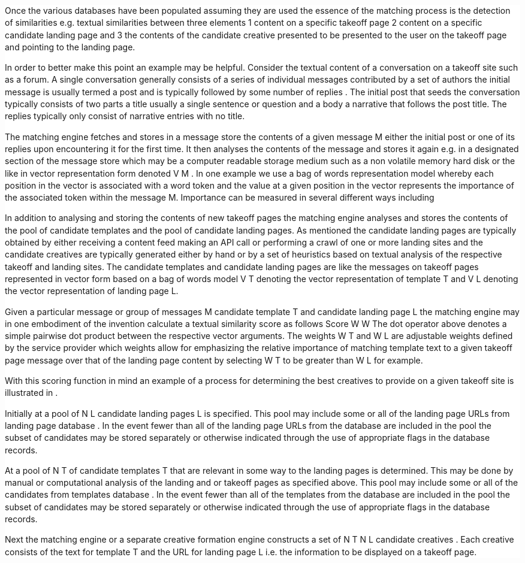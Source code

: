 Once the various databases have been populated assuming they are used the essence of the matching process is the detection of similarities e.g. textual similarities between three elements 1 content on a specific takeoff page 2 content on a specific candidate landing page and 3 the contents of the candidate creative presented to be presented to the user on the takeoff page and pointing to the landing page.

In order to better make this point an example may be helpful. Consider the textual content of a conversation on a takeoff site such as a forum. A single conversation generally consists of a series of individual messages contributed by a set of authors the initial message is usually termed a post and is typically followed by some number of replies . The initial post that seeds the conversation typically consists of two parts a title usually a single sentence or question and a body a narrative that follows the post title. The replies typically only consist of narrative entries with no title.

The matching engine fetches and stores in a message store the contents of a given message M either the initial post or one of its replies upon encountering it for the first time. It then analyses the contents of the message and stores it again e.g. in a designated section of the message store which may be a computer readable storage medium such as a non volatile memory hard disk or the like in vector representation form denoted V M . In one example we use a bag of words representation model whereby each position in the vector is associated with a word token and the value at a given position in the vector represents the importance of the associated token within the message M. Importance can be measured in several different ways including 

In addition to analysing and storing the contents of new takeoff pages the matching engine analyses and stores the contents of the pool of candidate templates and the pool of candidate landing pages. As mentioned the candidate landing pages are typically obtained by either receiving a content feed making an API call or performing a crawl of one or more landing sites and the candidate creatives are typically generated either by hand or by a set of heuristics based on textual analysis of the respective takeoff and landing sites. The candidate templates and candidate landing pages are like the messages on takeoff pages represented in vector form based on a bag of words model V T denoting the vector representation of template T and V L denoting the vector representation of landing page L.

Given a particular message or group of messages M candidate template T and candidate landing page L the matching engine may in one embodiment of the invention calculate a textual similarity score as follows Score W W The dot operator above denotes a simple pairwise dot product between the respective vector arguments. The weights W T and W L are adjustable weights defined by the service provider which weights allow for emphasizing the relative importance of matching template text to a given takeoff page message over that of the landing page content by selecting W T to be greater than W L for example.

With this scoring function in mind an example of a process for determining the best creatives to provide on a given takeoff site is illustrated in .

Initially at a pool of N L candidate landing pages L is specified. This pool may include some or all of the landing page URLs from landing page database . In the event fewer than all of the landing page URLs from the database are included in the pool the subset of candidates may be stored separately or otherwise indicated through the use of appropriate flags in the database records.

At a pool of N T of candidate templates T that are relevant in some way to the landing pages is determined. This may be done by manual or computational analysis of the landing and or takeoff pages as specified above. This pool may include some or all of the candidates from templates database . In the event fewer than all of the templates from the database are included in the pool the subset of candidates may be stored separately or otherwise indicated through the use of appropriate flags in the database records.

Next the matching engine or a separate creative formation engine constructs a set of N T N L candidate creatives . Each creative consists of the text for template T and the URL for landing page L i.e. the information to be displayed on a takeoff page.
